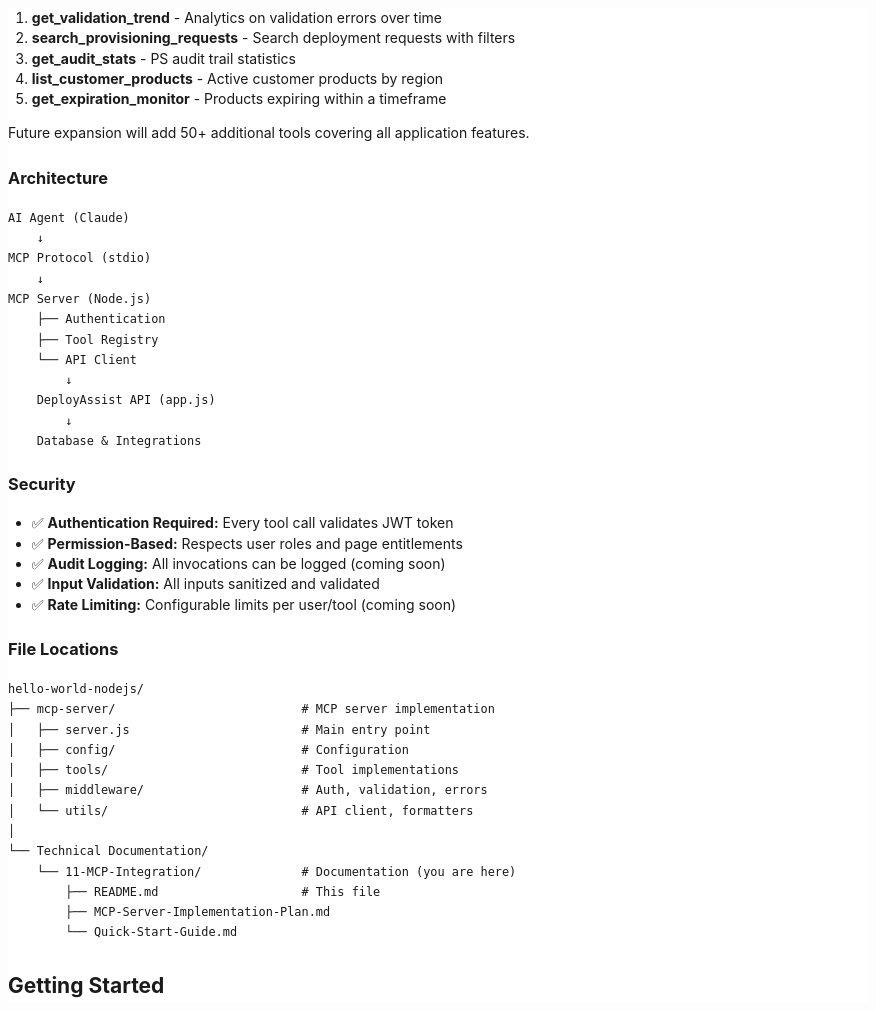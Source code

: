 1. **get_validation_trend** - Analytics on validation errors over time
2. **search_provisioning_requests** - Search deployment requests with filters
3. **get_audit_stats** - PS audit trail statistics
4. **list_customer_products** - Active customer products by region
5. **get_expiration_monitor** - Products expiring within a timeframe

Future expansion will add 50+ additional tools covering all application features.

### Architecture

```
AI Agent (Claude)
    ↓
MCP Protocol (stdio)
    ↓
MCP Server (Node.js)
    ├── Authentication
    ├── Tool Registry
    └── API Client
        ↓
    DeployAssist API (app.js)
        ↓
    Database & Integrations
```

### Security

- ✅ **Authentication Required:** Every tool call validates JWT token
- ✅ **Permission-Based:** Respects user roles and page entitlements
- ✅ **Audit Logging:** All invocations can be logged (coming soon)
- ✅ **Input Validation:** All inputs sanitized and validated
- ✅ **Rate Limiting:** Configurable limits per user/tool (coming soon)

### File Locations

```
hello-world-nodejs/
├── mcp-server/                          # MCP server implementation
│   ├── server.js                        # Main entry point
│   ├── config/                          # Configuration
│   ├── tools/                           # Tool implementations
│   ├── middleware/                      # Auth, validation, errors
│   └── utils/                           # API client, formatters
│
└── Technical Documentation/
    └── 11-MCP-Integration/              # Documentation (you are here)
        ├── README.md                    # This file
        ├── MCP-Server-Implementation-Plan.md
        └── Quick-Start-Guide.md
```

## Getting Started
